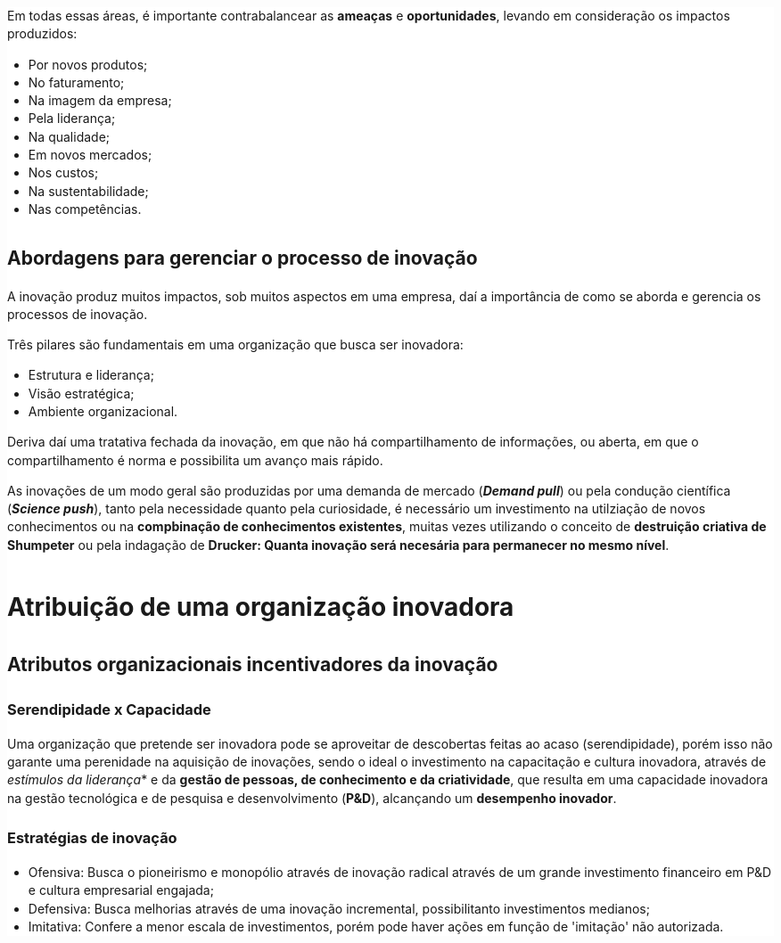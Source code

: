 Em todas essas áreas, é importante contrabalancear as **ameaças** e **oportunidades**, levando em consideração os impactos produzidos:
* Por novos produtos;
* No faturamento;
* Na imagem da empresa;
* Pela liderança;
* Na qualidade;
* Em novos mercados;
* Nos custos;
* Na sustentabilidade;
* Nas competências. 

## Abordagens para gerenciar o processo de inovação

A inovação produz muitos impactos, sob muitos aspectos em uma empresa, daí a importância de como se aborda e gerencia os processos de inovação.

Três pilares são fundamentais em uma organização que busca ser inovadora:

* Estrutura e liderança;
* Visão estratégica;
* Ambiente organizacional.

Deriva daí uma tratativa fechada da inovação, em que não há compartilhamento de informações, ou aberta, em que o compartilhamento é norma e possibilita um avanço mais rápido.

As inovações de um modo geral são produzidas por uma demanda de mercado (***Demand pull***) ou pela condução científica (***Science push***), tanto pela necessidade quanto pela curiosidade, é necessário um investimento na utilziação de novos conhecimentos ou na **compbinação de conhecimentos existentes**, muitas vezes utilizando o conceito de **destruição criativa de Shumpeter** ou pela indagação de **Drucker: Quanta inovação será necesária para permanecer no mesmo nível**.


# Atribuição de uma organização inovadora

## Atributos organizacionais incentivadores da inovação

### Serendipidade x Capacidade

Uma organização que pretende ser inovadora pode se aproveitar de descobertas feitas ao acaso (serendipidade), porém isso não garante uma perenidade na aquisição de inovações, sendo o ideal o investimento na capacitação e cultura inovadora, através de *estímulos da liderança** e da **gestão de pessoas, de conhecimento e da criatividade**, que resulta em uma capacidade inovadora na gestão tecnológica e de pesquisa e desenvolvimento (**P&D**), alcançando um **desempenho inovador**.

### Estratégias de inovação

* Ofensiva: Busca o pioneirismo e monopólio através de inovação radical através de um grande investimento financeiro em P&D e cultura empresarial engajada;
* Defensiva: Busca melhorias através de uma inovação incremental, possibilitanto investimentos medianos;
* Imitativa: Confere a menor escala de investimentos, porém pode haver ações em função de 'imitação' não autorizada.
